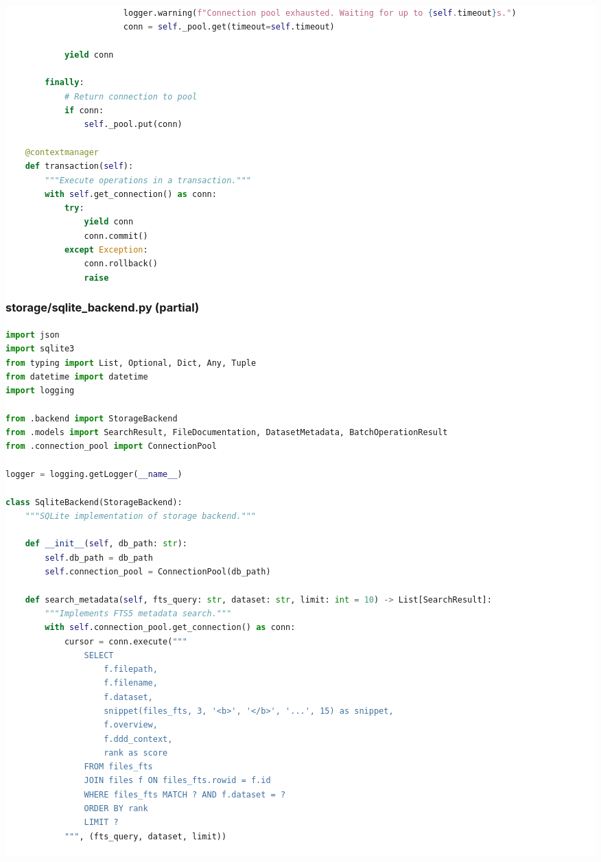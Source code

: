 ```python
                        logger.warning(f"Connection pool exhausted. Waiting for up to {self.timeout}s.")
                        conn = self._pool.get(timeout=self.timeout)
            
            yield conn
            
        finally:
            # Return connection to pool
            if conn:
                self._pool.put(conn)
                
    @contextmanager
    def transaction(self):
        """Execute operations in a transaction."""
        with self.get_connection() as conn:
            try:
                yield conn
                conn.commit()
            except Exception:
                conn.rollback()
                raise
```

### storage/sqlite_backend.py (partial)
```python
import json
import sqlite3
from typing import List, Optional, Dict, Any, Tuple
from datetime import datetime
import logging

from .backend import StorageBackend
from .models import SearchResult, FileDocumentation, DatasetMetadata, BatchOperationResult
from .connection_pool import ConnectionPool

logger = logging.getLogger(__name__)

class SqliteBackend(StorageBackend):
    """SQLite implementation of storage backend."""
    
    def __init__(self, db_path: str):
        self.db_path = db_path
        self.connection_pool = ConnectionPool(db_path)
        
    def search_metadata(self, fts_query: str, dataset: str, limit: int = 10) -> List[SearchResult]:
        """Implements FTS5 metadata search."""
        with self.connection_pool.get_connection() as conn:
            cursor = conn.execute("""
                SELECT 
                    f.filepath,
                    f.filename,
                    f.dataset,
                    snippet(files_fts, 3, '<b>', '</b>', '...', 15) as snippet,
                    f.overview,
                    f.ddd_context,
                    rank as score
                FROM files_fts
                JOIN files f ON files_fts.rowid = f.id
                WHERE files_fts MATCH ? AND f.dataset = ?
                ORDER BY rank
                LIMIT ?
            """, (fts_query, dataset, limit))
            
```